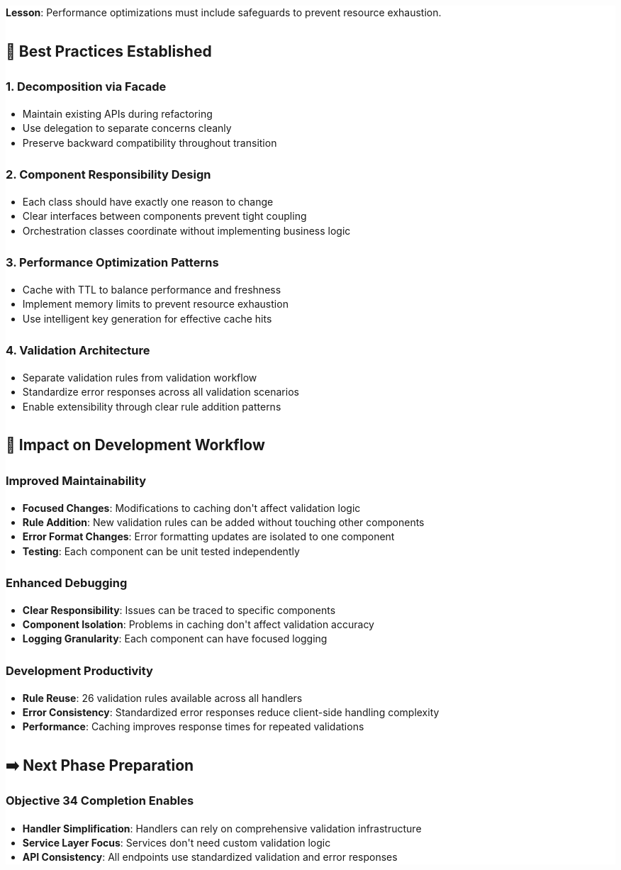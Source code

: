 **Lesson**: Performance optimizations must include safeguards to prevent resource exhaustion.

## 🎯 Best Practices Established

### 1. Decomposition via Facade
- Maintain existing APIs during refactoring
- Use delegation to separate concerns cleanly
- Preserve backward compatibility throughout transition

### 2. Component Responsibility Design
- Each class should have exactly one reason to change
- Clear interfaces between components prevent tight coupling  
- Orchestration classes coordinate without implementing business logic

### 3. Performance Optimization Patterns
- Cache with TTL to balance performance and freshness
- Implement memory limits to prevent resource exhaustion
- Use intelligent key generation for effective cache hits

### 4. Validation Architecture
- Separate validation rules from validation workflow
- Standardize error responses across all validation scenarios
- Enable extensibility through clear rule addition patterns

## 🚀 Impact on Development Workflow

### Improved Maintainability
- **Focused Changes**: Modifications to caching don't affect validation logic
- **Rule Addition**: New validation rules can be added without touching other components
- **Error Format Changes**: Error formatting updates are isolated to one component
- **Testing**: Each component can be unit tested independently

### Enhanced Debugging
- **Clear Responsibility**: Issues can be traced to specific components
- **Component Isolation**: Problems in caching don't affect validation accuracy
- **Logging Granularity**: Each component can have focused logging

### Development Productivity
- **Rule Reuse**: 26 validation rules available across all handlers
- **Error Consistency**: Standardized error responses reduce client-side handling complexity
- **Performance**: Caching improves response times for repeated validations

## ➡️ Next Phase Preparation

### Objective 34 Completion Enables
- **Handler Simplification**: Handlers can rely on comprehensive validation infrastructure
- **Service Layer Focus**: Services don't need custom validation logic
- **API Consistency**: All endpoints use standardized validation and error responses

